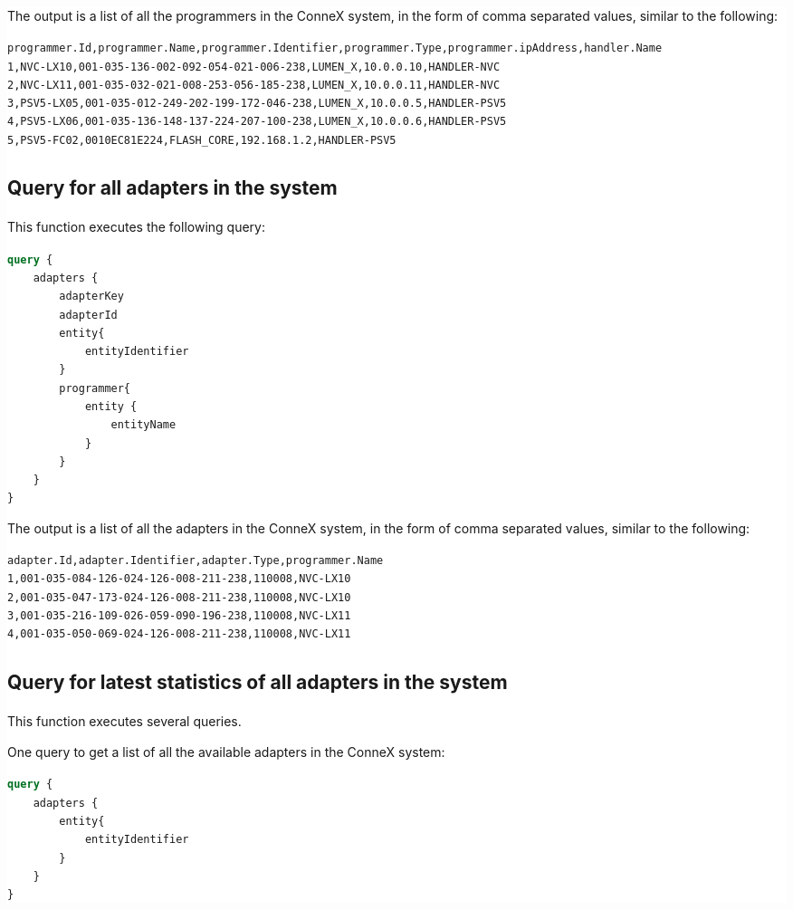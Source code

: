 The output is a list of all the programmers in the ConneX system, in the form of comma separated values, similar to the following:

```
programmer.Id,programmer.Name,programmer.Identifier,programmer.Type,programmer.ipAddress,handler.Name
1,NVC-LX10,001-035-136-002-092-054-021-006-238,LUMEN_X,10.0.0.10,HANDLER-NVC
2,NVC-LX11,001-035-032-021-008-253-056-185-238,LUMEN_X,10.0.0.11,HANDLER-NVC
3,PSV5-LX05,001-035-012-249-202-199-172-046-238,LUMEN_X,10.0.0.5,HANDLER-PSV5
4,PSV5-LX06,001-035-136-148-137-224-207-100-238,LUMEN_X,10.0.0.6,HANDLER-PSV5
5,PSV5-FC02,0010EC81E224,FLASH_CORE,192.168.1.2,HANDLER-PSV5
```

## Query for all adapters in the system

This function executes the following query:

```graphql
query { 
    adapters {
        adapterKey
        adapterId
        entity{
            entityIdentifier
        }
        programmer{
            entity {
                entityName
            }
        }
    }
}
```

The output is a list of all the adapters in the ConneX system, in the form of comma separated values, similar to the following:

```
adapter.Id,adapter.Identifier,adapter.Type,programmer.Name
1,001-035-084-126-024-126-008-211-238,110008,NVC-LX10
2,001-035-047-173-024-126-008-211-238,110008,NVC-LX10
3,001-035-216-109-026-059-090-196-238,110008,NVC-LX11
4,001-035-050-069-024-126-008-211-238,110008,NVC-LX11
```

## Query for latest statistics of all adapters in the system

This function executes several queries.

One query to get a list of all the available adapters in the ConneX system:

```graphql
query { 
    adapters {
        entity{
            entityIdentifier
        }
    }
}
```
